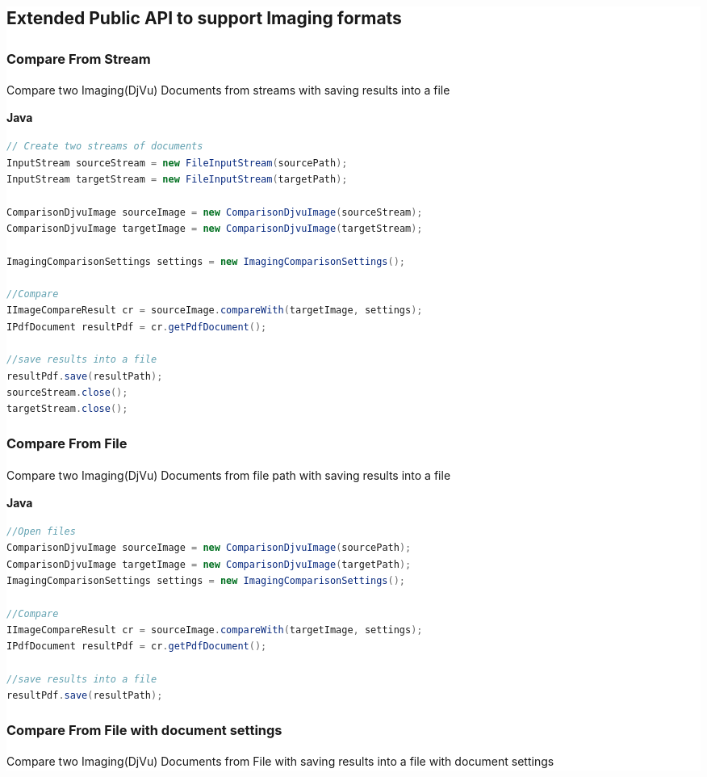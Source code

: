 ## Extended Public API to support Imaging formats

### **Compare From Stream**

Compare two Imaging(DjVu) Documents from streams with saving results into a file

**Java**

```csharp
// Create two streams of documents
InputStream sourceStream = new FileInputStream(sourcePath);
InputStream targetStream = new FileInputStream(targetPath);

ComparisonDjvuImage sourceImage = new ComparisonDjvuImage(sourceStream);
ComparisonDjvuImage targetImage = new ComparisonDjvuImage(targetStream);

ImagingComparisonSettings settings = new ImagingComparisonSettings();

//Compare
IImageCompareResult cr = sourceImage.compareWith(targetImage, settings);
IPdfDocument resultPdf = cr.getPdfDocument();

//save results into a file
resultPdf.save(resultPath);
sourceStream.close();
targetStream.close();
```

  

### Compare From File

Compare two Imaging(DjVu) Documents from file path with saving results into a file

**Java**

```csharp
//Open files 
ComparisonDjvuImage sourceImage = new ComparisonDjvuImage(sourcePath);
ComparisonDjvuImage targetImage = new ComparisonDjvuImage(targetPath);
ImagingComparisonSettings settings = new ImagingComparisonSettings();

//Compare
IImageCompareResult cr = sourceImage.compareWith(targetImage, settings);
IPdfDocument resultPdf = cr.getPdfDocument();

//save results into a file
resultPdf.save(resultPath);
```

### Compare From File with document settings

Compare two Imaging(DjVu) Documents from File with saving results into a file with document settings
